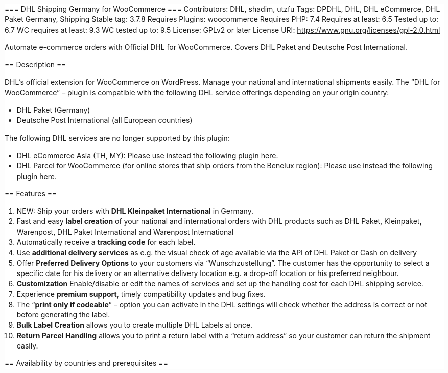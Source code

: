=== DHL Shipping Germany for WooCommerce ===
Contributors: DHL, shadim, utzfu
Tags: DPDHL, DHL, DHL eCommerce, DHL Paket Germany, Shipping
Stable tag: 3.7.8
Requires Plugins: woocommerce
Requires PHP: 7.4
Requires at least: 6.5
Tested up to: 6.7
WC requires at least: 9.3
WC tested up to: 9.5
License: GPLv2 or later
License URI: https://www.gnu.org/licenses/gpl-2.0.html

Automate e-commerce orders with Official DHL for WooCommerce. Covers DHL Paket and Deutsche Post International.

== Description ==

DHL’s official extension for WooCommerce on WordPress. Manage your national and international shipments easily. The “DHL for WooCommerce” – plugin is compatible with the following DHL service offerings depending on your origin country:

* DHL Paket (Germany)
* Deutsche Post International (all European countries)


The following DHL services are no longer supported by this plugin:

* DHL eCommerce Asia (TH, MY): Please use instead the following plugin [here]( https://wordpress.org/plugins/dhl-ecommerce-apac/ ).
* DHL Parcel for WooCommerce (for online stores that ship orders from the Benelux region): Please use instead the following plugin [here](https://wordpress.org/plugins/dhlpwc/).

== Features ==

1. NEW: Ship your orders with **DHL Kleinpaket International** in Germany.
2. Fast and easy **label creation** of your national and international orders with DHL products such as DHL Paket, Kleinpaket, Warenpost, DHL Paket International and Warenpost International
3. Automatically receive a **tracking code** for each label.
4. Use **additional delivery services** as e.g. the visual check of age available via the API of DHL Paket or Cash on delivery
5. Offer **Preferred Delivery Options** to your customers via “Wunschzustellung”. The customer has the opportunity to select a specific date for his delivery or an alternative delivery location e.g. a drop-off location or his preferred neighbour.
6. **Customization** Enable/disable or edit the names of services and set up the handling cost for each DHL shipping service.
7. Experience **premium support**, timely compatibility updates and bug fixes.
8. The “**print only if codeable**” – option you can activate in the DHL settings will check whether the address is correct or not before generating the label.
9. **Bulk Label Creation** allows you to create multiple DHL Labels at once.
10. **Return Parcel Handling** allows you to print a return label with a “return address” so your customer can return the shipment easily.


== Availability by countries and prerequisites ==
